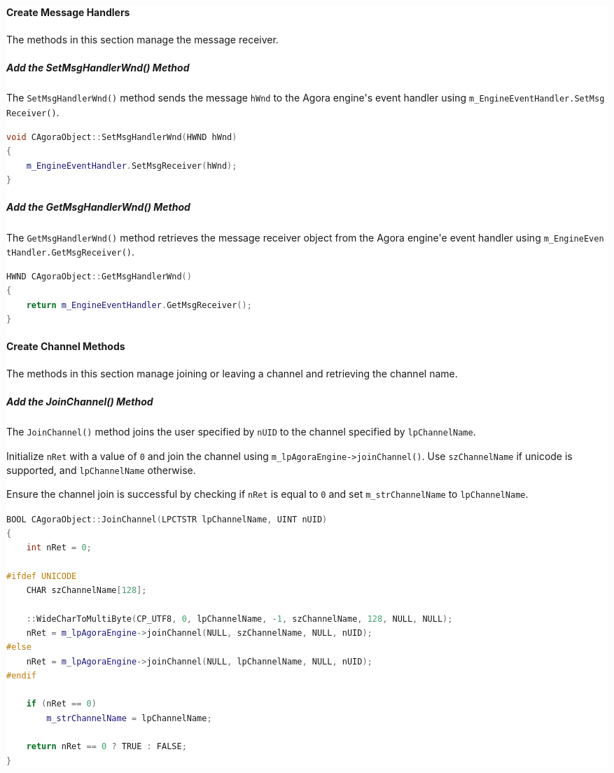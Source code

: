 #### Create Message Handlers

The methods in this section manage the message receiver.

##### Add the SetMsgHandlerWnd() Method

The `SetMsgHandlerWnd()` method sends the message `hWnd` to the Agora engine's event handler using `m_EngineEventHandler.SetMsgReceiver()`.

``` C++
void CAgoraObject::SetMsgHandlerWnd(HWND hWnd)
{
	m_EngineEventHandler.SetMsgReceiver(hWnd);
}
```

##### Add the GetMsgHandlerWnd() Method

The `GetMsgHandlerWnd()` method retrieves the message receiver object from the Agora engine'e event handler using `m_EngineEventHandler.GetMsgReceiver()`.

``` C++
HWND CAgoraObject::GetMsgHandlerWnd()
{
	return m_EngineEventHandler.GetMsgReceiver();
}
```

#### Create Channel Methods

The methods in this section manage joining or leaving a channel and retrieving the channel name.

##### Add the JoinChannel() Method

The `JoinChannel()` method joins the user specified by `nUID` to the channel specified by `lpChannelName`.

Initialize `nRet` with a value of `0` and join the channel using `m_lpAgoraEngine->joinChannel()`. Use `szChannelName` if unicode is supported, and `lpChannelName` otherwise.

Ensure the channel join is successful by checking if `nRet` is equal to `0` and set `m_strChannelName` to `lpChannelName`.

``` C++
BOOL CAgoraObject::JoinChannel(LPCTSTR lpChannelName, UINT nUID)
{
	int nRet = 0;

#ifdef UNICODE
	CHAR szChannelName[128];

	::WideCharToMultiByte(CP_UTF8, 0, lpChannelName, -1, szChannelName, 128, NULL, NULL);
	nRet = m_lpAgoraEngine->joinChannel(NULL, szChannelName, NULL, nUID);
#else
	nRet = m_lpAgoraEngine->joinChannel(NULL, lpChannelName, NULL, nUID);
#endif

	if (nRet == 0)
		m_strChannelName = lpChannelName;

	return nRet == 0 ? TRUE : FALSE;
}
```
